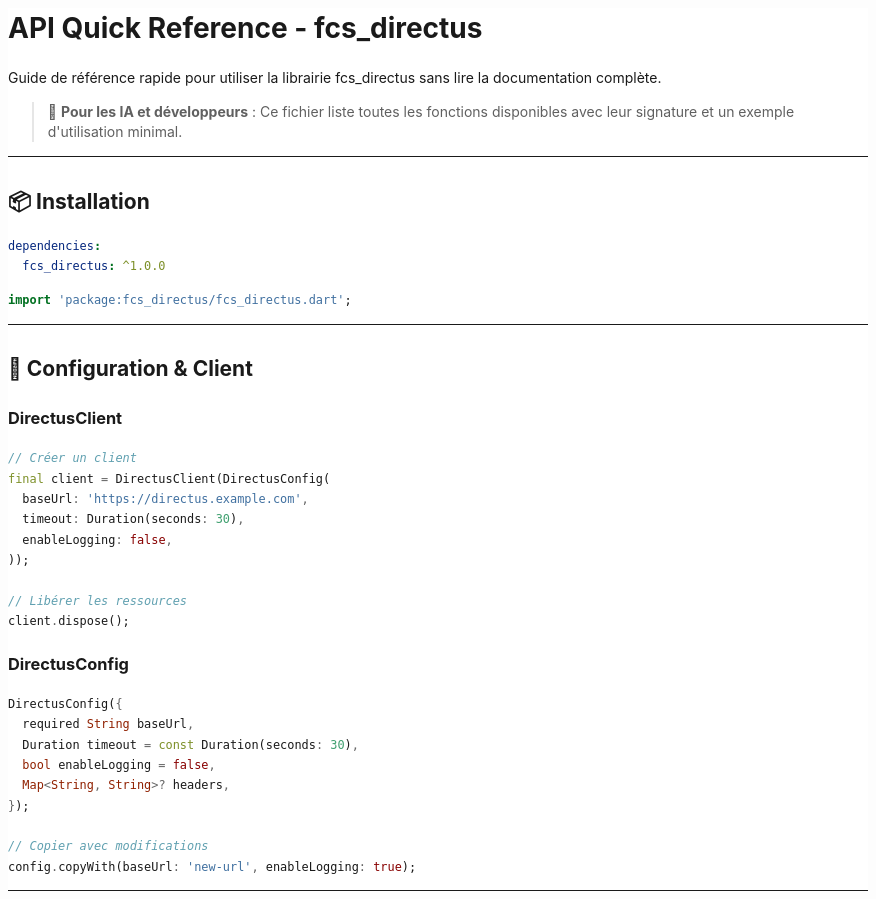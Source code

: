 # API Quick Reference - fcs_directus

Guide de référence rapide pour utiliser la librairie fcs_directus sans lire la documentation complète.

> 📌 **Pour les IA et développeurs** : Ce fichier liste toutes les fonctions disponibles avec leur signature et un exemple d'utilisation minimal.

---

## 📦 Installation

```yaml
dependencies:
  fcs_directus: ^1.0.0
```

```dart
import 'package:fcs_directus/fcs_directus.dart';
```

---

## 🔧 Configuration & Client

### DirectusClient

```dart
// Créer un client
final client = DirectusClient(DirectusConfig(
  baseUrl: 'https://directus.example.com',
  timeout: Duration(seconds: 30),
  enableLogging: false,
));

// Libérer les ressources
client.dispose();
```

### DirectusConfig

```dart
DirectusConfig({
  required String baseUrl,
  Duration timeout = const Duration(seconds: 30),
  bool enableLogging = false,
  Map<String, String>? headers,
});

// Copier avec modifications
config.copyWith(baseUrl: 'new-url', enableLogging: true);
```

---